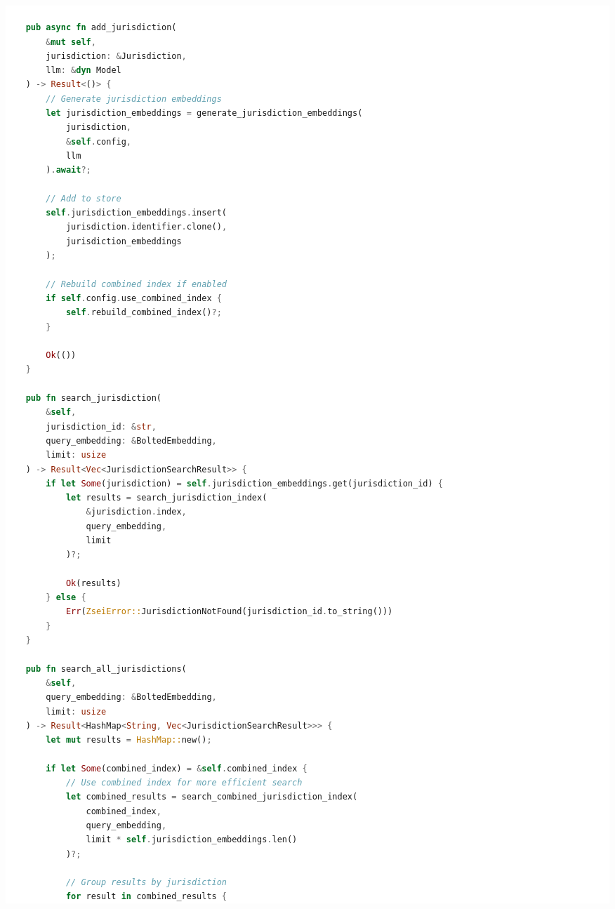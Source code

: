 ```rust
    
    pub async fn add_jurisdiction(
        &mut self,
        jurisdiction: &Jurisdiction,
        llm: &dyn Model
    ) -> Result<()> {
        // Generate jurisdiction embeddings
        let jurisdiction_embeddings = generate_jurisdiction_embeddings(
            jurisdiction,
            &self.config,
            llm
        ).await?;
        
        // Add to store
        self.jurisdiction_embeddings.insert(
            jurisdiction.identifier.clone(),
            jurisdiction_embeddings
        );
        
        // Rebuild combined index if enabled
        if self.config.use_combined_index {
            self.rebuild_combined_index()?;
        }
        
        Ok(())
    }
    
    pub fn search_jurisdiction(
        &self,
        jurisdiction_id: &str,
        query_embedding: &BoltedEmbedding,
        limit: usize
    ) -> Result<Vec<JurisdictionSearchResult>> {
        if let Some(jurisdiction) = self.jurisdiction_embeddings.get(jurisdiction_id) {
            let results = search_jurisdiction_index(
                &jurisdiction.index,
                query_embedding,
                limit
            )?;
            
            Ok(results)
        } else {
            Err(ZseiError::JurisdictionNotFound(jurisdiction_id.to_string()))
        }
    }
    
    pub fn search_all_jurisdictions(
        &self,
        query_embedding: &BoltedEmbedding,
        limit: usize
    ) -> Result<HashMap<String, Vec<JurisdictionSearchResult>>> {
        let mut results = HashMap::new();
        
        if let Some(combined_index) = &self.combined_index {
            // Use combined index for more efficient search
            let combined_results = search_combined_jurisdiction_index(
                combined_index,
                query_embedding,
                limit * self.jurisdiction_embeddings.len()
            )?;
            
            // Group results by jurisdiction
            for result in combined_results {
```